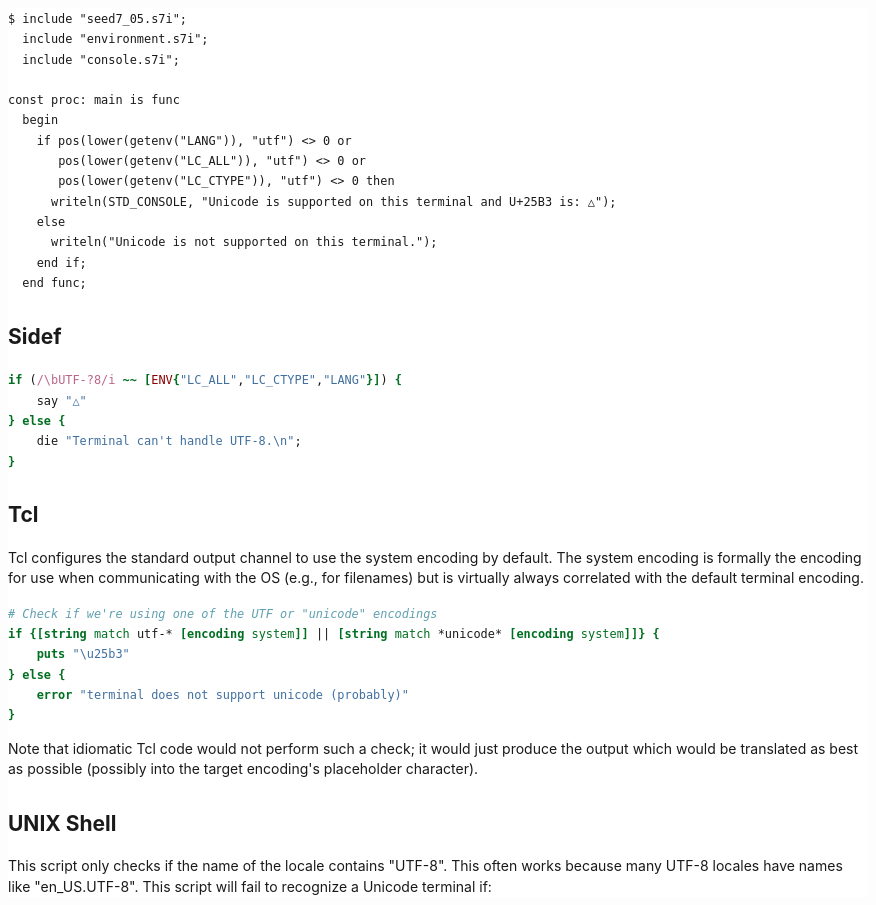 
```seed7
$ include "seed7_05.s7i";
  include "environment.s7i";
  include "console.s7i";

const proc: main is func
  begin
    if pos(lower(getenv("LANG")), "utf") <> 0 or
       pos(lower(getenv("LC_ALL")), "utf") <> 0 or
       pos(lower(getenv("LC_CTYPE")), "utf") <> 0 then
      writeln(STD_CONSOLE, "Unicode is supported on this terminal and U+25B3 is: △");
    else
      writeln("Unicode is not supported on this terminal.");
    end if;
  end func;
```



## Sidef


```ruby
if (/\bUTF-?8/i ~~ [ENV{"LC_ALL","LC_CTYPE","LANG"}]) {
    say "△"
} else {
    die "Terminal can't handle UTF-8.\n";
}
```



## Tcl

Tcl configures the standard output channel to use the system encoding by default. The system encoding is formally the encoding for use when communicating with the OS (e.g., for filenames) but is virtually always correlated with the default terminal encoding.
```tcl
# Check if we're using one of the UTF or "unicode" encodings
if {[string match utf-* [encoding system]] || [string match *unicode* [encoding system]]} {
    puts "\u25b3"
} else {
    error "terminal does not support unicode (probably)"
}
```
Note that idiomatic Tcl code would not perform such a check; it would just produce the output which would be translated as best as possible (possibly into the target encoding's placeholder character).


## UNIX Shell

This script only checks if the name of the locale contains "UTF-8". This often works because many UTF-8 locales have names like "en_US.UTF-8". This script will fail to recognize a Unicode terminal if:
